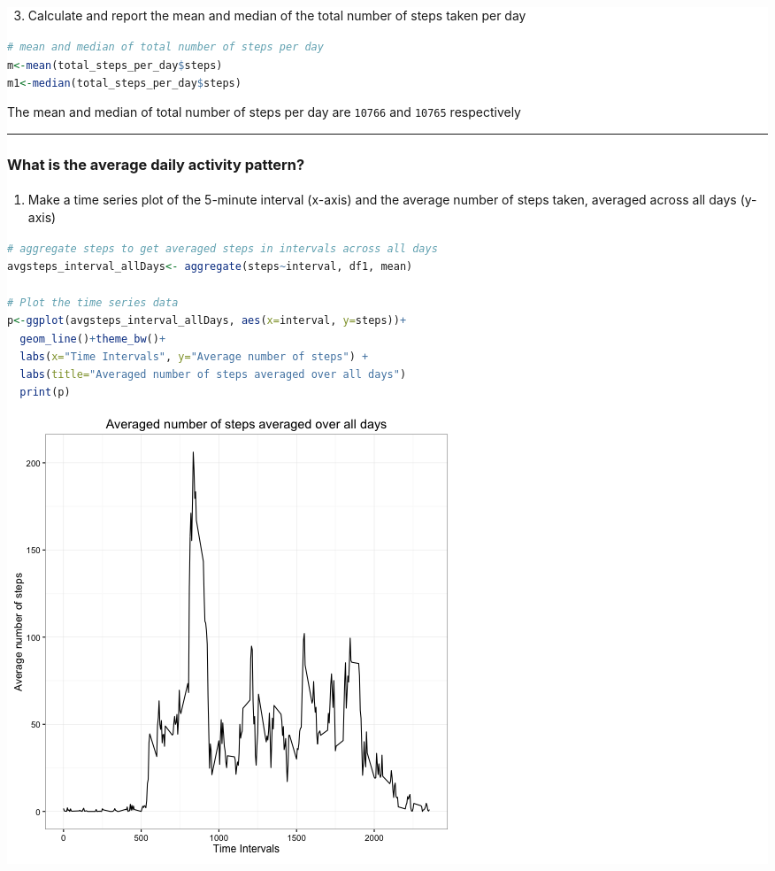 3. Calculate and report the mean and median of the total number of steps taken per day


```r
# mean and median of total number of steps per day
m<-mean(total_steps_per_day$steps)
m1<-median(total_steps_per_day$steps)
```

The mean and median of total number of steps per day are `10766` and `10765` respectively

***
 





### What is the average daily activity pattern?

1. Make a time series plot of the 5-minute interval (x-axis) and the average number of steps taken, averaged across all days (y-axis)



```r
# aggregate steps to get averaged steps in intervals across all days
avgsteps_interval_allDays<- aggregate(steps~interval, df1, mean)

# Plot the time series data
p<-ggplot(avgsteps_interval_allDays, aes(x=interval, y=steps))+
  geom_line()+theme_bw()+
  labs(x="Time Intervals", y="Average number of steps") + 
  labs(title="Averaged number of steps averaged over all days")
  print(p)
```

![plot of chunk Timeseries](figure/Timeseries-1.png)
